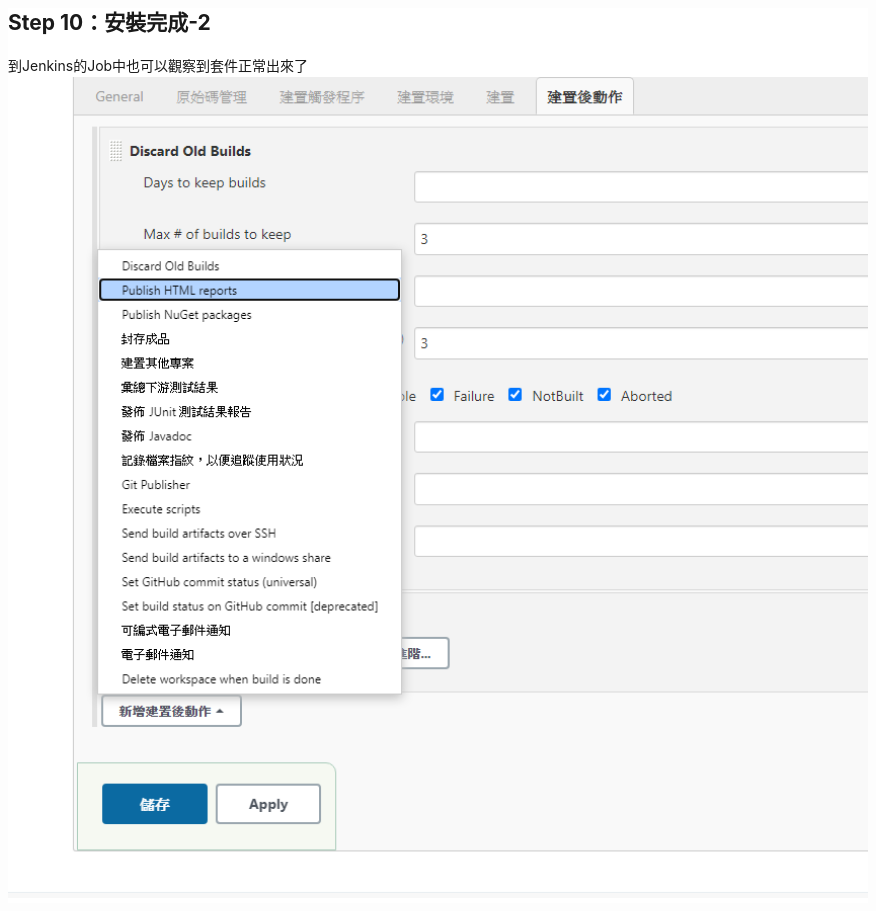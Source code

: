 <h2>Step 10：安裝完成-2</h2>
到Jenkins的Job中也可以觀察到套件正常出來了
<br/> <img src="/assets/image/ContinuousDeployment/Jenkins/2023_08_12/017.png" width="100%" height="100%" />
<br/>